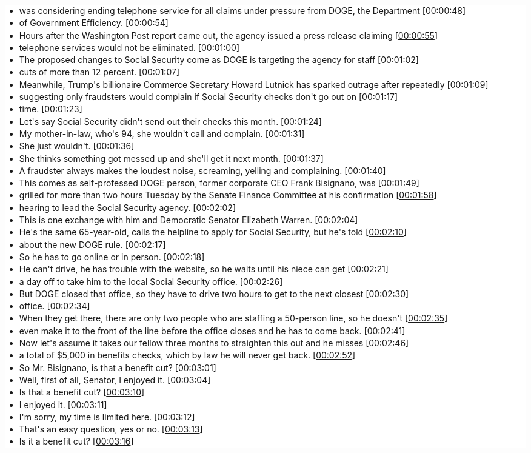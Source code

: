 *  was considering ending telephone service for all claims under pressure from DOGE, the Department [[00:00:48](https://www.youtube.com/watch?v=VwP9eCaZPCQ&t=48.04s)]
*  of Government Efficiency. [[00:00:54](https://www.youtube.com/watch?v=VwP9eCaZPCQ&t=54.36s)]
*  Hours after the Washington Post report came out, the agency issued a press release claiming [[00:00:55](https://www.youtube.com/watch?v=VwP9eCaZPCQ&t=55.839999999999996s)]
*  telephone services would not be eliminated. [[00:01:00](https://www.youtube.com/watch?v=VwP9eCaZPCQ&t=60.16s)]
*  The proposed changes to Social Security come as DOGE is targeting the agency for staff [[00:01:02](https://www.youtube.com/watch?v=VwP9eCaZPCQ&t=62.879999999999995s)]
*  cuts of more than 12 percent. [[00:01:07](https://www.youtube.com/watch?v=VwP9eCaZPCQ&t=67.44s)]
*  Meanwhile, Trump's billionaire Commerce Secretary Howard Lutnick has sparked outrage after repeatedly [[00:01:09](https://www.youtube.com/watch?v=VwP9eCaZPCQ&t=69.8s)]
*  suggesting only fraudsters would complain if Social Security checks don't go out on [[00:01:17](https://www.youtube.com/watch?v=VwP9eCaZPCQ&t=77.76s)]
*  time. [[00:01:23](https://www.youtube.com/watch?v=VwP9eCaZPCQ&t=83.52000000000001s)]
*  Let's say Social Security didn't send out their checks this month. [[00:01:24](https://www.youtube.com/watch?v=VwP9eCaZPCQ&t=84.52000000000001s)]
*  My mother-in-law, who's 94, she wouldn't call and complain. [[00:01:31](https://www.youtube.com/watch?v=VwP9eCaZPCQ&t=91.12s)]
*  She just wouldn't. [[00:01:36](https://www.youtube.com/watch?v=VwP9eCaZPCQ&t=96.28s)]
*  She thinks something got messed up and she'll get it next month. [[00:01:37](https://www.youtube.com/watch?v=VwP9eCaZPCQ&t=97.28s)]
*  A fraudster always makes the loudest noise, screaming, yelling and complaining. [[00:01:40](https://www.youtube.com/watch?v=VwP9eCaZPCQ&t=100.96s)]
*  This comes as self-professed DOGE person, former corporate CEO Frank Bisignano, was [[00:01:49](https://www.youtube.com/watch?v=VwP9eCaZPCQ&t=109.83999999999999s)]
*  grilled for more than two hours Tuesday by the Senate Finance Committee at his confirmation [[00:01:58](https://www.youtube.com/watch?v=VwP9eCaZPCQ&t=118.16s)]
*  hearing to lead the Social Security agency. [[00:02:02](https://www.youtube.com/watch?v=VwP9eCaZPCQ&t=122.36s)]
*  This is one exchange with him and Democratic Senator Elizabeth Warren. [[00:02:04](https://www.youtube.com/watch?v=VwP9eCaZPCQ&t=124.47999999999999s)]
*  He's the same 65-year-old, calls the helpline to apply for Social Security, but he's told [[00:02:10](https://www.youtube.com/watch?v=VwP9eCaZPCQ&t=130.56s)]
*  about the new DOGE rule. [[00:02:17](https://www.youtube.com/watch?v=VwP9eCaZPCQ&t=137.08s)]
*  So he has to go online or in person. [[00:02:18](https://www.youtube.com/watch?v=VwP9eCaZPCQ&t=138.88s)]
*  He can't drive, he has trouble with the website, so he waits until his niece can get [[00:02:21](https://www.youtube.com/watch?v=VwP9eCaZPCQ&t=141.72s)]
*  a day off to take him to the local Social Security office. [[00:02:26](https://www.youtube.com/watch?v=VwP9eCaZPCQ&t=146.4s)]
*  But DOGE closed that office, so they have to drive two hours to get to the next closest [[00:02:30](https://www.youtube.com/watch?v=VwP9eCaZPCQ&t=150.1s)]
*  office. [[00:02:34](https://www.youtube.com/watch?v=VwP9eCaZPCQ&t=154.8s)]
*  When they get there, there are only two people who are staffing a 50-person line, so he doesn't [[00:02:35](https://www.youtube.com/watch?v=VwP9eCaZPCQ&t=155.96s)]
*  even make it to the front of the line before the office closes and he has to come back. [[00:02:41](https://www.youtube.com/watch?v=VwP9eCaZPCQ&t=161.44s)]
*  Now let's assume it takes our fellow three months to straighten this out and he misses [[00:02:46](https://www.youtube.com/watch?v=VwP9eCaZPCQ&t=166.60000000000002s)]
*  a total of $5,000 in benefits checks, which by law he will never get back. [[00:02:52](https://www.youtube.com/watch?v=VwP9eCaZPCQ&t=172.72s)]
*  So Mr. Bisignano, is that a benefit cut? [[00:03:01](https://www.youtube.com/watch?v=VwP9eCaZPCQ&t=181.16s)]
*  Well, first of all, Senator, I enjoyed it. [[00:03:04](https://www.youtube.com/watch?v=VwP9eCaZPCQ&t=184.84s)]
*  Is that a benefit cut? [[00:03:10](https://www.youtube.com/watch?v=VwP9eCaZPCQ&t=190.56s)]
*  I enjoyed it. [[00:03:11](https://www.youtube.com/watch?v=VwP9eCaZPCQ&t=191.56s)]
*  I'm sorry, my time is limited here. [[00:03:12](https://www.youtube.com/watch?v=VwP9eCaZPCQ&t=192.56s)]
*  That's an easy question, yes or no. [[00:03:13](https://www.youtube.com/watch?v=VwP9eCaZPCQ&t=193.92s)]
*  Is it a benefit cut? [[00:03:16](https://www.youtube.com/watch?v=VwP9eCaZPCQ&t=196.8s)]